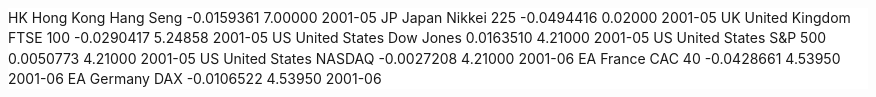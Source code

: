 <td style="text-align: left;">HK</td>
<td style="text-align: left;">Hong Kong</td>
<td style="text-align: left;">Hang Seng</td>
<td style="text-align: right;">-0.0159361</td>
<td style="text-align: right;">7.00000</td>
</tr>
<tr>
<td style="text-align: left;">2001-05</td>
<td style="text-align: left;">JP</td>
<td style="text-align: left;">Japan</td>
<td style="text-align: left;">Nikkei 225</td>
<td style="text-align: right;">-0.0494416</td>
<td style="text-align: right;">0.02000</td>
</tr>
<tr>
<td style="text-align: left;">2001-05</td>
<td style="text-align: left;">UK</td>
<td style="text-align: left;">United Kingdom</td>
<td style="text-align: left;">FTSE 100</td>
<td style="text-align: right;">-0.0290417</td>
<td style="text-align: right;">5.24858</td>
</tr>
<tr>
<td style="text-align: left;">2001-05</td>
<td style="text-align: left;">US</td>
<td style="text-align: left;">United States</td>
<td style="text-align: left;">Dow Jones</td>
<td style="text-align: right;">0.0163510</td>
<td style="text-align: right;">4.21000</td>
</tr>
<tr>
<td style="text-align: left;">2001-05</td>
<td style="text-align: left;">US</td>
<td style="text-align: left;">United States</td>
<td style="text-align: left;">S&amp;P 500</td>
<td style="text-align: right;">0.0050773</td>
<td style="text-align: right;">4.21000</td>
</tr>
<tr>
<td style="text-align: left;">2001-05</td>
<td style="text-align: left;">US</td>
<td style="text-align: left;">United States</td>
<td style="text-align: left;">NASDAQ</td>
<td style="text-align: right;">-0.0027208</td>
<td style="text-align: right;">4.21000</td>
</tr>
<tr>
<td style="text-align: left;">2001-06</td>
<td style="text-align: left;">EA</td>
<td style="text-align: left;">France</td>
<td style="text-align: left;">CAC 40</td>
<td style="text-align: right;">-0.0428661</td>
<td style="text-align: right;">4.53950</td>
</tr>
<tr>
<td style="text-align: left;">2001-06</td>
<td style="text-align: left;">EA</td>
<td style="text-align: left;">Germany</td>
<td style="text-align: left;">DAX</td>
<td style="text-align: right;">-0.0106522</td>
<td style="text-align: right;">4.53950</td>
</tr>
<tr>
<td style="text-align: left;">2001-06</td>
